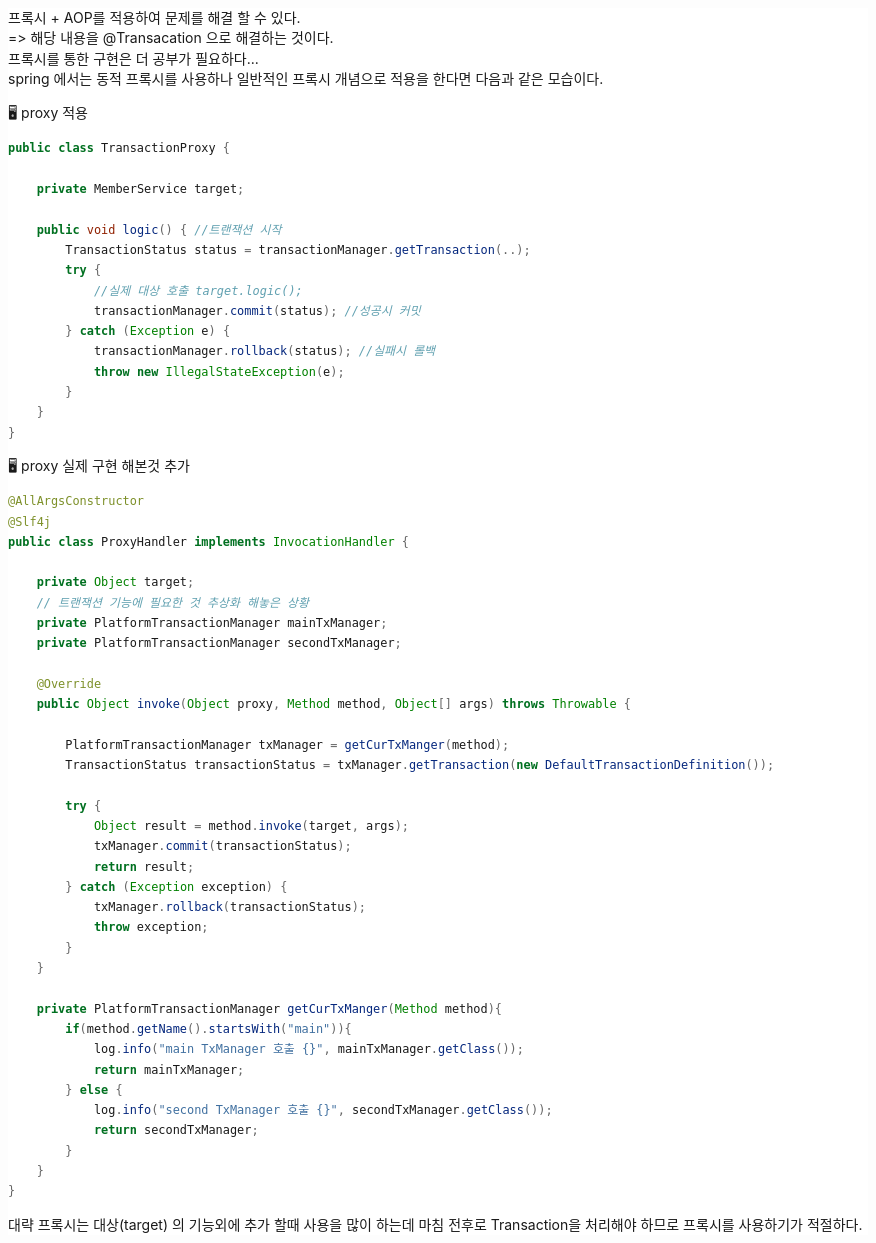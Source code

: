 프록시 + AOP를 적용하여 문제를 해결 할 수 있다.<br>
=> 해당 내용을 @Transacation 으로 해결하는 것이다.<br>
프록시를 통한 구현은 더 공부가 필요하다...<br>
spring 에서는 동적 프록시를 사용하나 일반적인 프록시 개념으로 적용을 한다면 다음과 같은 모습이다.

🖥 proxy 적용
```java
public class TransactionProxy {
    
    private MemberService target;
    
    public void logic() { //트랜잭션 시작
        TransactionStatus status = transactionManager.getTransaction(..);
        try {
            //실제 대상 호출 target.logic();
            transactionManager.commit(status); //성공시 커밋 
        } catch (Exception e) {
            transactionManager.rollback(status); //실패시 롤백
            throw new IllegalStateException(e);
        }
    } 
}
```

🖥 proxy 실제 구현 해본것 추가
```java
@AllArgsConstructor
@Slf4j
public class ProxyHandler implements InvocationHandler {

    private Object target;
    // 트랜잭션 기능에 필요한 것 추상화 해놓은 상황
    private PlatformTransactionManager mainTxManager;
    private PlatformTransactionManager secondTxManager;

    @Override
    public Object invoke(Object proxy, Method method, Object[] args) throws Throwable {

        PlatformTransactionManager txManager = getCurTxManger(method);
        TransactionStatus transactionStatus = txManager.getTransaction(new DefaultTransactionDefinition());

        try {
            Object result = method.invoke(target, args);
            txManager.commit(transactionStatus);
            return result;
        } catch (Exception exception) {
            txManager.rollback(transactionStatus);
            throw exception;
        }
    }

    private PlatformTransactionManager getCurTxManger(Method method){
        if(method.getName().startsWith("main")){
            log.info("main TxManager 호출 {}", mainTxManager.getClass());
            return mainTxManager;
        } else {
            log.info("second TxManager 호출 {}", secondTxManager.getClass());
            return secondTxManager;
        }
    }
}
```
대략 프록시는 대상(target) 의 기능외에 추가 할때 사용을 많이 하는데 마침 전후로 Transaction을 
처리해야 하므로 프록시를 사용하기가 적절하다.<br>
